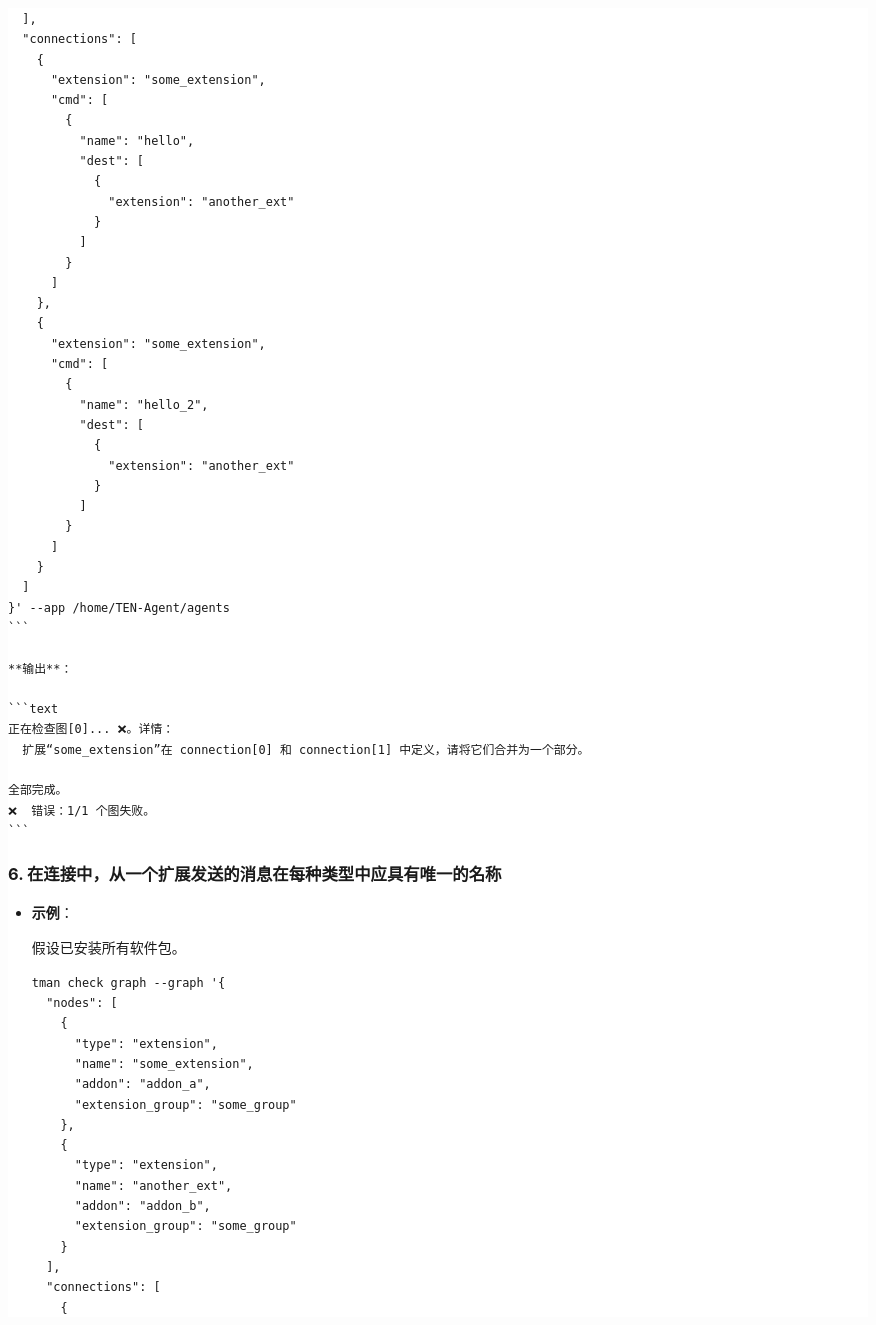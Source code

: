       ],
      "connections": [
        {
          "extension": "some_extension",
          "cmd": [
            {
              "name": "hello",
              "dest": [
                {
                  "extension": "another_ext"
                }
              ]
            }
          ]
        },
        {
          "extension": "some_extension",
          "cmd": [
            {
              "name": "hello_2",
              "dest": [
                {
                  "extension": "another_ext"
                }
              ]
            }
          ]
        }
      ]
    }' --app /home/TEN-Agent/agents
    ```

    **输出**：

    ```text
    正在检查图[0]... ❌。详情：
      扩展“some_extension”在 connection[0] 和 connection[1] 中定义，请将它们合并为一个部分。

    全部完成。
    ❌  错误：1/1 个图失败。
    ```

### 6. 在连接中，从一个扩展发送的消息在每种类型中应具有唯一的名称

-   **示例**：

    假设已安装所有软件包。

    ```shell
    tman check graph --graph '{
      "nodes": [
        {
          "type": "extension",
          "name": "some_extension",
          "addon": "addon_a",
          "extension_group": "some_group"
        },
        {
          "type": "extension",
          "name": "another_ext",
          "addon": "addon_b",
          "extension_group": "some_group"
        }
      ],
      "connections": [
        {